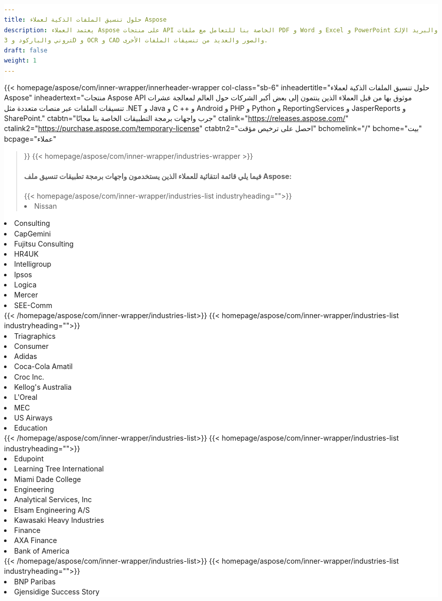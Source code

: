 ```yaml
---
title: حلول تنسيق الملفات الذكية لعملاء Aspose
description: يعتمد العملاء Aspose على منتجات API الخاصة بنا للتعامل مع ملفات PDF و Word و Excel و PowerPoint والبريد الإلكتروني والباركود و 3D و OCR و CAD والصور والعديد من تنسيقات الملفات الأخرى.
draft: false
weight: 1
---
```

{{< homepage/aspose/com/inner-wrapper/innerheader-wrapper col-class="sb-6"
  inheadertitle="حلول تنسيق الملفات الذكية لعملاء Aspose"
  inheadertext="منتجات Aspose API موثوق بها من قبل العملاء الذين ينتمون إلى بعض أكبر الشركات حول العالم لمعالجة عشرات تنسيقات الملفات عبر منصات متعددة مثل .NET و Java و C ++ و Android و PHP و Python و ReportingServices و JasperReports و SharePoint."
  ctabtn="جرب واجهات برمجة التطبيقات الخاصة بنا مجانًا"
  ctalink="https://releases.aspose.com/"
  ctalink2="https://purchase.aspose.com/temporary-license"
  ctabtn2="احصل على ترخيص مؤقت"
  bchomelink="/"
  bchome="بيت"
  bcpage="عملاء"
  >}}
  {{< homepage/aspose/com/inner-wrapper/industries-wrapper >}}
    <h4>فيما يلي قائمة انتقائية للعملاء الذين يستخدمون واجهات برمجة تطبيقات تنسيق ملف Aspose:</h4>
        {{< homepage/aspose/com/inner-wrapper/industries-list industryheading="">}}
        <li>Nissan</li>
<li>Consulting</li>
<li>CapGemini</li>
<li>Fujitsu Consulting</li>
<li>HR4UK</li>
<li>Intelligroup</li>
<li>Ipsos</li>
<li>Logica</li>
<li>Mercer</li>
<li>SEE-Comm</li>
      {{< /homepage/aspose/com/inner-wrapper/industries-list>}}
        {{< homepage/aspose/com/inner-wrapper/industries-list industryheading="">}}
          <li>Triagraphics</li>
<li>Consumer</li>
<li>Adidas</li>
<li>Coca-Cola Amatil</li>
<li>Croc Inc.</li>
<li>Kellog's Australia</li>
<li>L'Oreal</li>
<li>MEC</li>
<li>US Airways</li>
<li>Education</li>
          {{< /homepage/aspose/com/inner-wrapper/industries-list>}}
            {{< homepage/aspose/com/inner-wrapper/industries-list industryheading="">}}
             <li>Edupoint</li>
<li>Learning Tree International</li>
<li>Miami Dade College</li>
<li>Engineering</li>
<li>Analytical Services, Inc</li>
<li>Elsam Engineering A/S</li>
<li>Kawasaki Heavy Industries</li>
<li>Finance</li>
<li>AXA Finance</li>
<li>Bank of America</li>
              {{< /homepage/aspose/com/inner-wrapper/industries-list>}}
               {{< homepage/aspose/com/inner-wrapper/industries-list industryheading="">}}
             <li>BNP Paribas</li>
<li>Gjensidige Success Story</li>